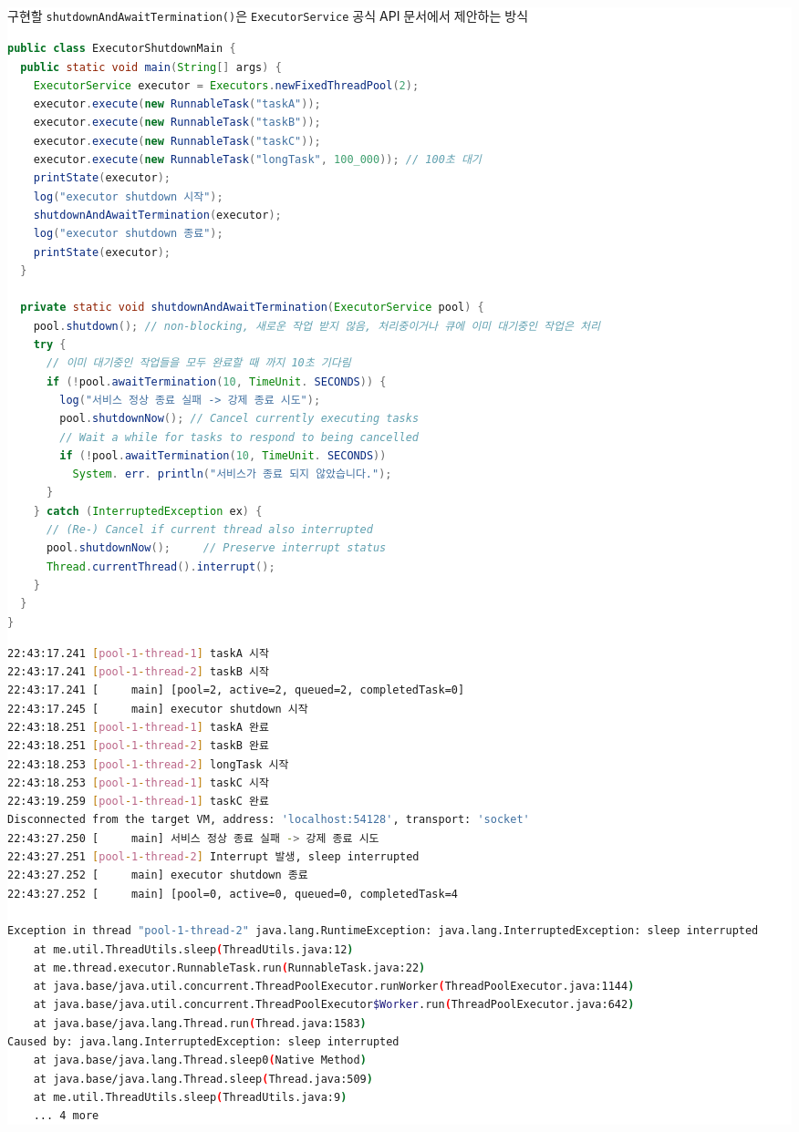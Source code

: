 구현할 `shutdownAndAwaitTermination()`은 `ExecutorService` 공식 API 문서에서 제안하는 방식

```java
public class ExecutorShutdownMain {
  public static void main(String[] args) {
    ExecutorService executor = Executors.newFixedThreadPool(2);
    executor.execute(new RunnableTask("taskA"));
    executor.execute(new RunnableTask("taskB"));
    executor.execute(new RunnableTask("taskC"));
    executor.execute(new RunnableTask("longTask", 100_000)); // 100초 대기
    printState(executor);
    log("executor shutdown 시작");
    shutdownAndAwaitTermination(executor);
    log("executor shutdown 종료");
    printState(executor);
  }

  private static void shutdownAndAwaitTermination(ExecutorService pool) {
    pool.shutdown(); // non-blocking, 새로운 작업 받지 않음, 처리중이거나 큐에 이미 대기중인 작업은 처리
    try {
      // 이미 대기중인 작업들을 모두 완료할 때 까지 10초 기다림
      if (!pool.awaitTermination(10, TimeUnit. SECONDS)) {
        log("서비스 정상 종료 실패 -> 강제 종료 시도");
        pool.shutdownNow(); // Cancel currently executing tasks
        // Wait a while for tasks to respond to being cancelled
        if (!pool.awaitTermination(10, TimeUnit. SECONDS))
          System. err. println("서비스가 종료 되지 않았습니다.");
      }
    } catch (InterruptedException ex) {
      // (Re-) Cancel if current thread also interrupted
      pool.shutdownNow();     // Preserve interrupt status
      Thread.currentThread().interrupt();
    }
  }
}
```

```bash
22:43:17.241 [pool-1-thread-1] taskA 시작
22:43:17.241 [pool-1-thread-2] taskB 시작
22:43:17.241 [     main] [pool=2, active=2, queued=2, completedTask=0]
22:43:17.245 [     main] executor shutdown 시작
22:43:18.251 [pool-1-thread-1] taskA 완료
22:43:18.251 [pool-1-thread-2] taskB 완료
22:43:18.253 [pool-1-thread-2] longTask 시작
22:43:18.253 [pool-1-thread-1] taskC 시작
22:43:19.259 [pool-1-thread-1] taskC 완료
Disconnected from the target VM, address: 'localhost:54128', transport: 'socket'
22:43:27.250 [     main] 서비스 정상 종료 실패 -> 강제 종료 시도
22:43:27.251 [pool-1-thread-2] Interrupt 발생, sleep interrupted
22:43:27.252 [     main] executor shutdown 종료
22:43:27.252 [     main] [pool=0, active=0, queued=0, completedTask=4

Exception in thread "pool-1-thread-2" java.lang.RuntimeException: java.lang.InterruptedException: sleep interrupted
	at me.util.ThreadUtils.sleep(ThreadUtils.java:12)
	at me.thread.executor.RunnableTask.run(RunnableTask.java:22)
	at java.base/java.util.concurrent.ThreadPoolExecutor.runWorker(ThreadPoolExecutor.java:1144)
	at java.base/java.util.concurrent.ThreadPoolExecutor$Worker.run(ThreadPoolExecutor.java:642)
	at java.base/java.lang.Thread.run(Thread.java:1583)
Caused by: java.lang.InterruptedException: sleep interrupted
	at java.base/java.lang.Thread.sleep0(Native Method)
	at java.base/java.lang.Thread.sleep(Thread.java:509)
	at me.util.ThreadUtils.sleep(ThreadUtils.java:9)
	... 4 more
```